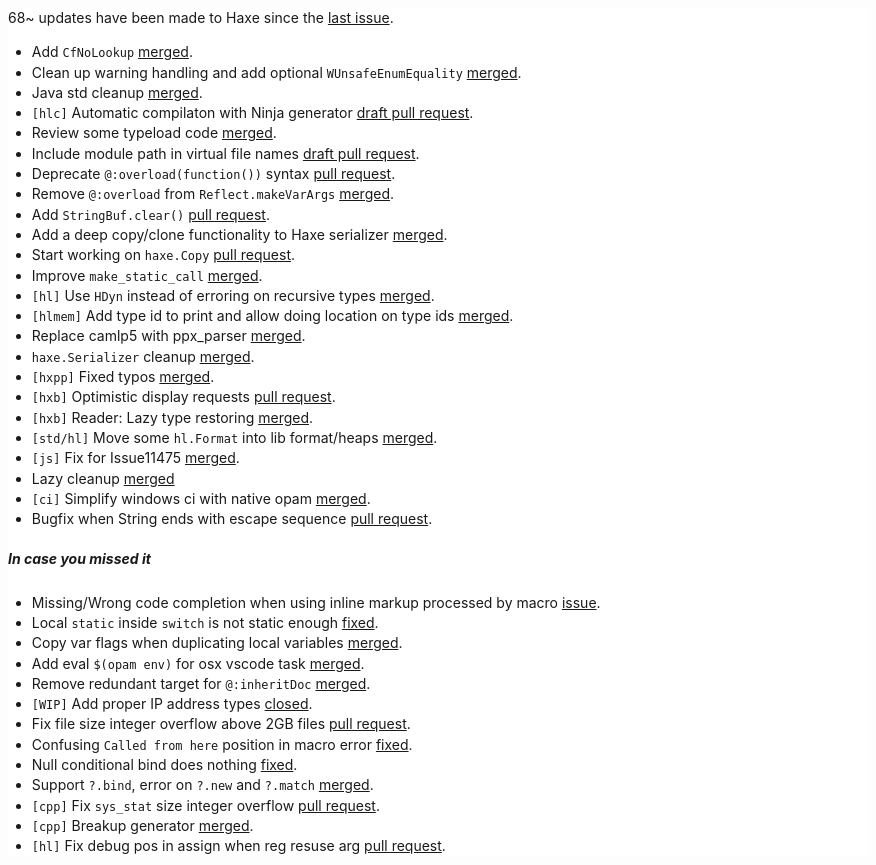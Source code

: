68~ updates have been made to Haxe since the [last issue][last week newurl].

- Add `CfNoLookup` [merged](https://github.com/HaxeFoundation/haxe/pull/11825).
- Clean up warning handling and add optional `WUnsafeEnumEquality` [merged](https://github.com/HaxeFoundation/haxe/pull/11826).
- Java std cleanup [merged](https://github.com/HaxeFoundation/haxe/pull/11829).
- `[hlc]` Automatic compilaton with Ninja generator [draft pull request](https://github.com/HaxeFoundation/hashlink/pull/726).
- Review some typeload code [merged](https://github.com/HaxeFoundation/haxe/pull/11832).
- Include module path in virtual file names [draft pull request](https://github.com/HaxeFoundation/haxe/pull/11852).
- Deprecate `@:overload(function())` syntax [pull request](https://github.com/HaxeFoundation/haxe/pull/11843).
- Remove `@:overload` from `Reflect.makeVarArgs` [merged](https://github.com/HaxeFoundation/haxe/pull/11853).
- Add `StringBuf.clear()` [pull request](https://github.com/HaxeFoundation/haxe/pull/11848).
- Add a deep copy/clone functionality to Haxe serializer [merged](https://github.com/HaxeFoundation/haxe/pull/11857).
- Start working on `haxe.Copy` [pull request](https://github.com/HaxeFoundation/haxe/pull/11863).
- Improve `make_static_call` [merged](https://github.com/HaxeFoundation/haxe/pull/11347).
- `[hl]` Use `HDyn` instead of erroring on recursive types [merged](https://github.com/HaxeFoundation/haxe/pull/11844).
- `[hlmem]` Add type id to print and allow doing location on type ids [merged](https://github.com/HaxeFoundation/hashlink/pull/727).
- Replace camlp5 with ppx_parser [merged](https://github.com/HaxeFoundation/haxe/pull/11860).
- `haxe.Serializer` cleanup [merged](https://github.com/HaxeFoundation/haxe/pull/11864).
- `[hxpp]` Fixed typos [merged](https://github.com/HaxeFoundation/hxcpp/pull/1166).
- `[hxb]` Optimistic display requests [pull request](https://github.com/HaxeFoundation/haxe/pull/11866).
- `[hxb]` Reader: Lazy type restoring [merged](https://github.com/HaxeFoundation/haxe/pull/11873).
- `[std/hl]` Move some `hl.Format` into lib format/heaps [merged](https://github.com/HaxeFoundation/haxe/pull/11869).
- `[js]` Fix for Issue11475 [merged](https://github.com/HaxeFoundation/haxe/pull/11868).
- Lazy cleanup [merged](https://github.com/HaxeFoundation/haxe/pull/11877)
- `[ci]` Simplify windows ci with native opam [merged](https://github.com/HaxeFoundation/haxe/pull/11879).
- Bugfix when String ends with escape sequence [pull request](https://github.com/HaxeFoundation/haxe/pull/11883).

##### _In case you missed it_
- Missing/Wrong code completion when using inline markup processed by macro [issue](https://github.com/HaxeFoundation/haxe/issues/11804).
- Local `static` inside `switch` is not static enough [fixed](https://github.com/HaxeFoundation/haxe/issues/11800).
- Copy var flags when duplicating local variables [merged](https://github.com/HaxeFoundation/haxe/pull/11803).
- Add eval `$(opam env)` for osx vscode task [merged](https://github.com/HaxeFoundation/haxe/pull/11801).
- Remove redundant target for `@:inheritDoc` [merged](https://github.com/HaxeFoundation/haxe/pull/11793).
- `[WIP]` Add proper IP address types [closed](https://github.com/HaxeFoundation/haxe/pull/11795).
- Fix file size integer overflow above 2GB files [pull request](https://github.com/HaxeFoundation/haxe/pull/11791).
- Confusing `Called from here` position in macro error [fixed](https://github.com/HaxeFoundation/haxe/issues/11788).
- Null conditional bind does nothing [fixed](https://github.com/HaxeFoundation/haxe/issues/11571).
- Support `?.bind`, error on `?.new` and `?.match` [merged](https://github.com/HaxeFoundation/haxe/pull/11799).
- `[cpp]` Fix `sys_stat` size integer overflow [pull request](https://github.com/HaxeFoundation/hxcpp/pull/1157).
- `[cpp]` Breakup generator [merged](https://github.com/HaxeFoundation/haxe/pull/11785).
- `[hl]` Fix debug pos in assign when reg resuse arg [pull request](https://github.com/HaxeFoundation/haxe/pull/11808).

[_template]: ../templates/roundup.html
[date]: / "2024-12-14 14:02:00"
[modified]: / "2024-12-14 14:21:00"
[published]: / "2024-12-14 14:55:00"
[description]: / "The latest news covering the Haxe community, featuring upcoming talks, the latest HaxeLib releases, game previews and lots more!"
[contributor]: https://github.com/l0go "l0go"
[benchmarks]: https://benchs.haxe.org/
[nightly build]: http://build.haxe.org
[creating a proposal]: https://github.com/HaxeFoundation/haxe-evolution
[last week]: https://github.com/search?q=closed:2024-11-16..2024-12-14+org:haxefoundation+is:closed&type=issues
[last week newurl]: https://github.com/search?q=updated:%3E2024-11-16+org:haxefoundation&type=issues
[latest github]: https://github.com/search?o=desc&q=created:%22%3E+2024-11-16%22+language:Haxe&s=updated&type=repositories
[lang ranking]: https://ossinsight.io/collections/programming-language/
[insights]: https://ossinsight.io/analyze/HaxeFoundation/haxe#overview
[Haxe Discord]: https://discordapp.com/invite/0uEuWH3spjck73Lo
[Armory Discord]: https://discord.com/invite/7jDud8R3dE
[OpenFL Discord]: https://discordapp.com/invite/tDgq8EE
[FeathersUI Discord]: https://discord.com/invite/SnJBC53